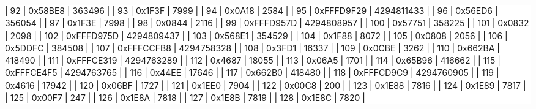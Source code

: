 |      92 | 0x58BE8     |      363496 |
|      93 | 0x1F3F      |        7999 |
|      94 | 0x0A18      |        2584 |
|      95 | 0xFFFD9F29  |  4294811433 |
|      96 | 0x56ED6     |      356054 |
|      97 | 0x1F3E      |        7998 |
|      98 | 0x0844      |        2116 |
|      99 | 0xFFFD957D  |  4294808957 |
|     100 | 0x57751     |      358225 |
|     101 | 0x0832      |        2098 |
|     102 | 0xFFFD975D  |  4294809437 |
|     103 | 0x568E1     |      354529 |
|     104 | 0x1F88      |        8072 |
|     105 | 0x0808      |        2056 |
|     106 | 0x5DDFC     |      384508 |
|     107 | 0xFFFCCFB8  |  4294758328 |
|     108 | 0x3FD1      |       16337 |
|     109 | 0x0CBE      |        3262 |
|     110 | 0x662BA     |      418490 |
|     111 | 0xFFFCE319  |  4294763289 |
|     112 | 0x4687      |       18055 |
|     113 | 0x06A5      |        1701 |
|     114 | 0x65B96     |      416662 |
|     115 | 0xFFFCE4F5  |  4294763765 |
|     116 | 0x44EE      |       17646 |
|     117 | 0x662B0     |      418480 |
|     118 | 0xFFFCD9C9  |  4294760905 |
|     119 | 0x4616      |       17942 |
|     120 | 0x06BF      |        1727 |
|     121 | 0x1EE0      |        7904 |
|     122 | 0x00C8      |         200 |
|     123 | 0x1E88      |        7816 |
|     124 | 0x1E89      |        7817 |
|     125 | 0x00F7      |         247 |
|     126 | 0x1E8A      |        7818 |
|     127 | 0x1E8B      |        7819 |
|     128 | 0x1E8C      |        7820 |